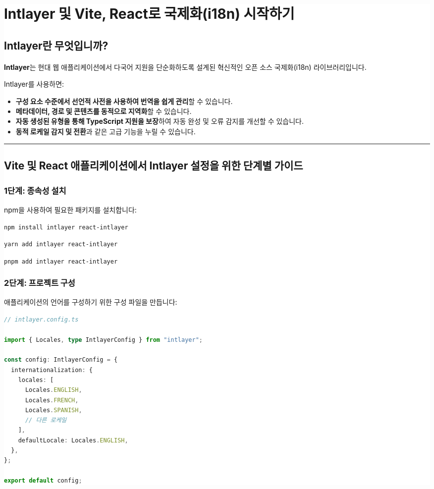 # Intlayer 및 Vite, React로 국제화(i18n) 시작하기

## Intlayer란 무엇입니까?

**Intlayer**는 현대 웹 애플리케이션에서 다국어 지원을 단순화하도록 설계된 혁신적인 오픈 소스 국제화(i18n) 라이브러리입니다.

Intlayer를 사용하면:

- **구성 요소 수준에서 선언적 사전을 사용하여 번역을 쉽게 관리**할 수 있습니다.
- **메타데이터, 경로 및 콘텐츠를 동적으로 지역화**할 수 있습니다.
- **자동 생성된 유형을 통해 TypeScript 지원을 보장**하여 자동 완성 및 오류 감지를 개선할 수 있습니다.
- **동적 로케일 감지 및 전환**과 같은 고급 기능을 누릴 수 있습니다.

---

## Vite 및 React 애플리케이션에서 Intlayer 설정을 위한 단계별 가이드

### 1단계: 종속성 설치

npm을 사용하여 필요한 패키지를 설치합니다:

```bash
npm install intlayer react-intlayer
```

```bash
yarn add intlayer react-intlayer
```

```bash
pnpm add intlayer react-intlayer
```

### 2단계: 프로젝트 구성

애플리케이션의 언어를 구성하기 위한 구성 파일을 만듭니다:

```typescript
// intlayer.config.ts

import { Locales, type IntlayerConfig } from "intlayer";

const config: IntlayerConfig = {
  internationalization: {
    locales: [
      Locales.ENGLISH,
      Locales.FRENCH,
      Locales.SPANISH,
      // 다른 로케일
    ],
    defaultLocale: Locales.ENGLISH,
  },
};

export default config;
```
